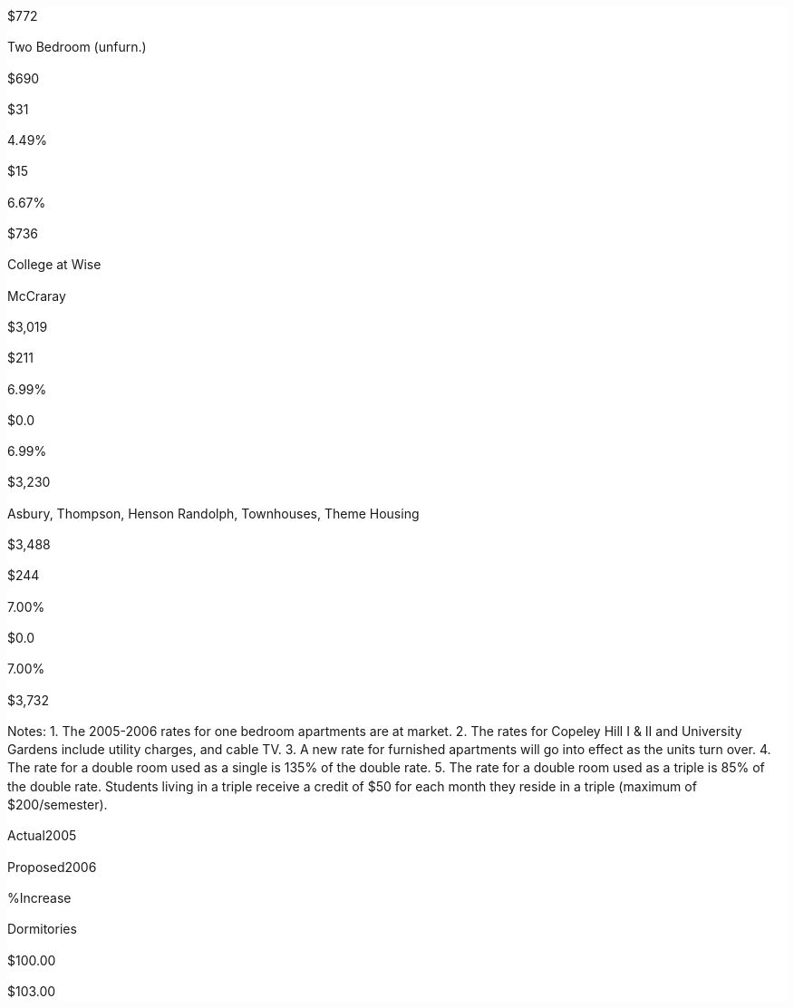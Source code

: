 $772

Two Bedroom (unfurn.)

$690

$31

4.49%

$15

6.67%

$736

College at Wise

McCraray

$3,019

$211

6.99%

$0.0

6.99%

$3,230

Asbury, Thompson, Henson Randolph, Townhouses, Theme Housing

$3,488

$244

7.00%

$0.0

7.00%

$3,732

Notes: 1. The 2005-2006 rates for one bedroom apartments are at market. 2. The rates for Copeley Hill I & II and University Gardens include utility charges, and cable TV. 3. A new rate for furnished apartments will go into effect as the units turn over. 4. The rate for a double room used as a single is 135% of the double rate. 5. The rate for a double room used as a triple is 85% of the double rate. Students living in a triple receive a credit of $50 for each month they reside in a triple (maximum of $200/semester).

Actual2005

Proposed2006

%Increase

Dormitories

$100.00

$103.00
